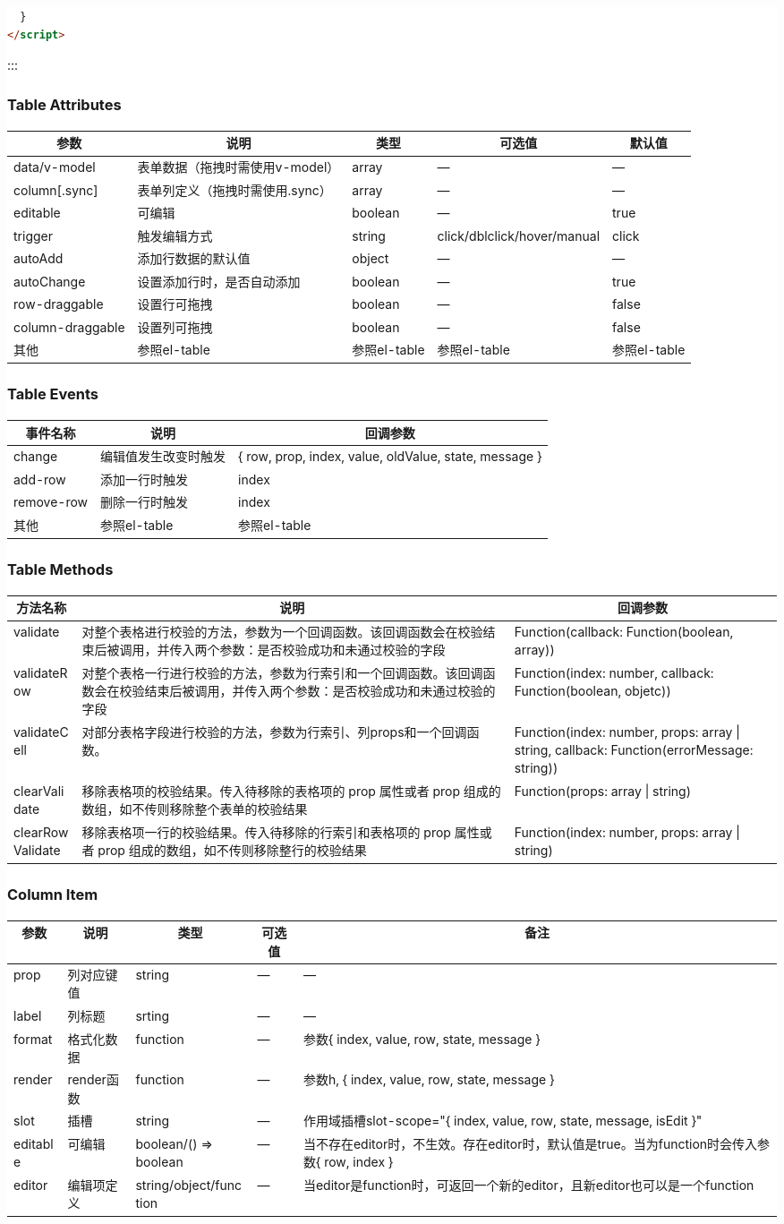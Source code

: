```html
  }
</script>
```
:::

### Table Attributes
| 参数      | 说明          | 类型      | 可选值                           | 默认值  |
|---------- |-------------- |---------- |--------------------------------  |-------- |
| data/v-model | 表单数据（拖拽时需使用v-model） | array | — | — |
| column[.sync] | 表单列定义（拖拽时需使用.sync） | array | — | — |
| editable | 可编辑 | boolean | — | true |
| trigger | 触发编辑方式 | string | click/dblclick/hover/manual | click |
| autoAdd | 添加行数据的默认值 | object | — | — |
| autoChange | 设置添加行时，是否自动添加 | boolean | — | true |
| row-draggable | 设置行可拖拽 | boolean | — | false |
| column-draggable | 设置列可拖拽 | boolean | — | false |
| 其他 | 参照el-table | 参照el-table | 参照el-table | 参照el-table |

### Table Events
| 事件名称 | 说明 | 回调参数 |
|---------- |-------- |---------- |
| change | 编辑值发生改变时触发 | { row, prop, index, value, oldValue, state, message } |
| add-row | 添加一行时触发 | index |
| remove-row | 删除一行时触发 | index |
| 其他 | 参照el-table | 参照el-table |

### Table Methods
| 方法名称 | 说明 | 回调参数 |
|---------- |-------- |---------- |
| validate | 对整个表格进行校验的方法，参数为一个回调函数。该回调函数会在校验结束后被调用，并传入两个参数：是否校验成功和未通过校验的字段 | Function(callback: Function(boolean, array)) |
| validateRow | 对整个表格一行进行校验的方法，参数为行索引和一个回调函数。该回调函数会在校验结束后被调用，并传入两个参数：是否校验成功和未通过校验的字段 | Function(index: number, callback: Function(boolean, objetc)) |
| validateCell | 对部分表格字段进行校验的方法，参数为行索引、列props和一个回调函数。 | Function(index: number, props: array \| string, callback: Function(errorMessage: string)) |
| clearValidate | 移除表格项的校验结果。传入待移除的表格项的 prop 属性或者 prop 组成的数组，如不传则移除整个表单的校验结果 | Function(props: array \| string) |
| clearRowValidate | 移除表格项一行的校验结果。传入待移除的行索引和表格项的 prop 属性或者 prop 组成的数组，如不传则移除整行的校验结果 | Function(index: number, props: array \| string) |

### Column Item
| 参数      | 说明          | 类型      | 可选值                           | 备注  |
|---------- |-------------- |---------- |--------------------------------  |-------- |
| prop | 列对应键值 | string | — | — |
| label | 列标题 | srting | — | — |
| format | 格式化数据 | function | — | 参数{ index, value, row, state, message } |
| render | render函数 | function | — | 参数h, { index, value, row, state, message } |
| slot | 插槽 | string | — | 作用域插槽slot-scope="{ index, value, row, state, message, isEdit }" |
| editable | 可编辑 | boolean/() => boolean | — | 当不存在editor时，不生效。存在editor时，默认值是true。当为function时会传入参数{ row, index } |
| editor | 编辑项定义 | string/object/function | — | 当editor是function时，可返回一个新的editor，且新editor也可以是一个function |